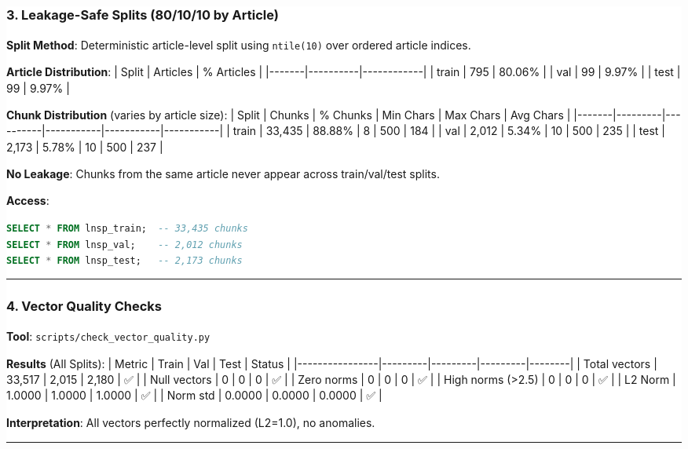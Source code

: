 
### 3. Leakage-Safe Splits (80/10/10 by Article)

**Split Method**: Deterministic article-level split using `ntile(10)` over ordered article indices.

**Article Distribution**:
| Split | Articles | % Articles |
|-------|----------|------------|
| train | 795      | 80.06%     |
| val   | 99       | 9.97%      |
| test  | 99       | 9.97%      |

**Chunk Distribution** (varies by article size):
| Split | Chunks  | % Chunks | Min Chars | Max Chars | Avg Chars |
|-------|---------|----------|-----------|-----------|-----------|
| train | 33,435  | 88.88%   | 8         | 500       | 184       |
| val   | 2,012   | 5.34%    | 10        | 500       | 235       |
| test  | 2,173   | 5.78%    | 10        | 500       | 237       |

**No Leakage**: Chunks from the same article never appear across train/val/test splits.

**Access**:
```sql
SELECT * FROM lnsp_train;  -- 33,435 chunks
SELECT * FROM lnsp_val;    -- 2,012 chunks
SELECT * FROM lnsp_test;   -- 2,173 chunks
```

---

### 4. Vector Quality Checks

**Tool**: `scripts/check_vector_quality.py`

**Results** (All Splits):
| Metric         | Train   | Val     | Test    | Status |
|----------------|---------|---------|---------|--------|
| Total vectors  | 33,517  | 2,015   | 2,180   | ✅      |
| Null vectors   | 0       | 0       | 0       | ✅      |
| Zero norms     | 0       | 0       | 0       | ✅      |
| High norms (>2.5) | 0    | 0       | 0       | ✅      |
| L2 Norm        | 1.0000  | 1.0000  | 1.0000  | ✅      |
| Norm std       | 0.0000  | 0.0000  | 0.0000  | ✅      |

**Interpretation**: All vectors perfectly normalized (L2=1.0), no anomalies.

---
